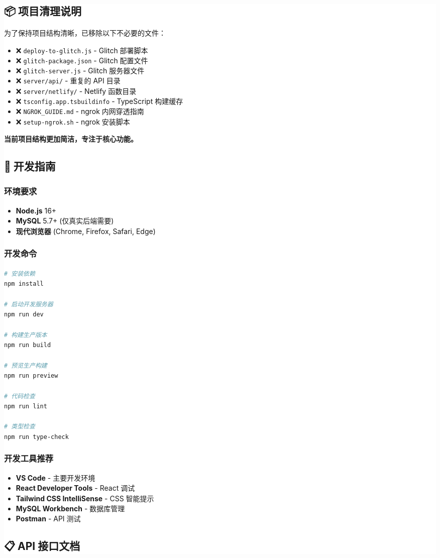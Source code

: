 ## 📦 项目清理说明

为了保持项目结构清晰，已移除以下不必要的文件：
- ❌ `deploy-to-glitch.js` - Glitch 部署脚本
- ❌ `glitch-package.json` - Glitch 配置文件
- ❌ `glitch-server.js` - Glitch 服务器文件
- ❌ `server/api/` - 重复的 API 目录
- ❌ `server/netlify/` - Netlify 函数目录
- ❌ `tsconfig.app.tsbuildinfo` - TypeScript 构建缓存
- ❌ `NGROK_GUIDE.md` - ngrok 内网穿透指南
- ❌ `setup-ngrok.sh` - ngrok 安装脚本

**当前项目结构更加简洁，专注于核心功能。**

## 🔧 开发指南

### 环境要求
- **Node.js** 16+ 
- **MySQL** 5.7+ (仅真实后端需要)
- **现代浏览器** (Chrome, Firefox, Safari, Edge)

### 开发命令

```bash
# 安装依赖
npm install

# 启动开发服务器
npm run dev

# 构建生产版本
npm run build

# 预览生产构建
npm run preview

# 代码检查
npm run lint

# 类型检查
npm run type-check
```

### 开发工具推荐
- **VS Code** - 主要开发环境
- **React Developer Tools** - React 调试
- **Tailwind CSS IntelliSense** - CSS 智能提示
- **MySQL Workbench** - 数据库管理
- **Postman** - API 测试

## 📋 API 接口文档
